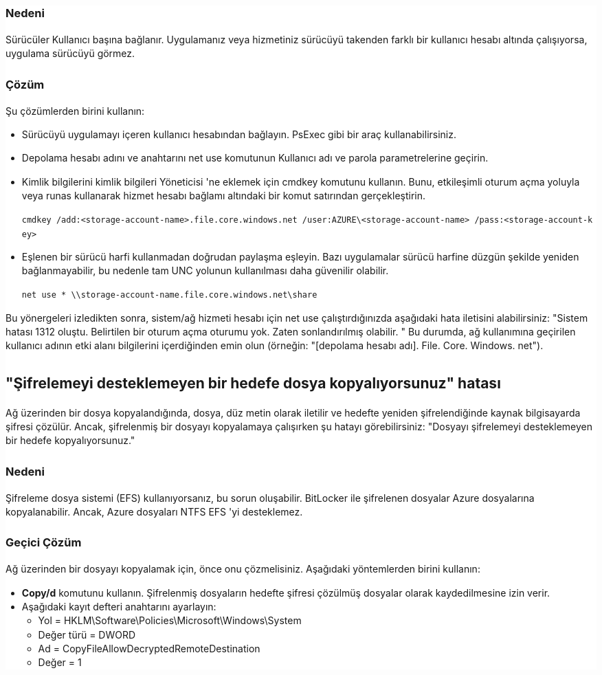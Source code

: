 ### <a name="cause"></a>Nedeni

Sürücüler Kullanıcı başına bağlanır. Uygulamanız veya hizmetiniz sürücüyü takenden farklı bir kullanıcı hesabı altında çalışıyorsa, uygulama sürücüyü görmez.

### <a name="solution"></a>Çözüm

Şu çözümlerden birini kullanın:

-   Sürücüyü uygulamayı içeren kullanıcı hesabından bağlayın. PsExec gibi bir araç kullanabilirsiniz.
- Depolama hesabı adını ve anahtarını net use komutunun Kullanıcı adı ve parola parametrelerine geçirin.
- Kimlik bilgilerini kimlik bilgileri Yöneticisi 'ne eklemek için cmdkey komutunu kullanın. Bunu, etkileşimli oturum açma yoluyla veya runas kullanarak hizmet hesabı bağlamı altındaki bir komut satırından gerçekleştirin.
  
  `cmdkey /add:<storage-account-name>.file.core.windows.net /user:AZURE\<storage-account-name> /pass:<storage-account-key>`
- Eşlenen bir sürücü harfi kullanmadan doğrudan paylaşma eşleyin. Bazı uygulamalar sürücü harfine düzgün şekilde yeniden bağlanmayabilir, bu nedenle tam UNC yolunun kullanılması daha güvenilir olabilir. 

  `net use * \\storage-account-name.file.core.windows.net\share`

Bu yönergeleri izledikten sonra, sistem/ağ hizmeti hesabı için net use çalıştırdığınızda aşağıdaki hata iletisini alabilirsiniz: "Sistem hatası 1312 oluştu. Belirtilen bir oturum açma oturumu yok. Zaten sonlandırılmış olabilir. " Bu durumda, ağ kullanımına geçirilen kullanıcı adının etki alanı bilgilerini içerdiğinden emin olun (örneğin: "[depolama hesabı adı]. File. Core. Windows. net").

<a id="doesnotsupportencryption"></a>
## <a name="error-you-are-copying-a-file-to-a-destination-that-does-not-support-encryption"></a>"Şifrelemeyi desteklemeyen bir hedefe dosya kopyalıyorsunuz" hatası

Ağ üzerinden bir dosya kopyalandığında, dosya, düz metin olarak iletilir ve hedefte yeniden şifrelendiğinde kaynak bilgisayarda şifresi çözülür. Ancak, şifrelenmiş bir dosyayı kopyalamaya çalışırken şu hatayı görebilirsiniz: "Dosyayı şifrelemeyi desteklemeyen bir hedefe kopyalıyorsunuz."

### <a name="cause"></a>Nedeni
Şifreleme dosya sistemi (EFS) kullanıyorsanız, bu sorun oluşabilir. BitLocker ile şifrelenen dosyalar Azure dosyalarına kopyalanabilir. Ancak, Azure dosyaları NTFS EFS 'yi desteklemez.

### <a name="workaround"></a>Geçici Çözüm
Ağ üzerinden bir dosyayı kopyalamak için, önce onu çözmelisiniz. Aşağıdaki yöntemlerden birini kullanın:

- **Copy/d** komutunu kullanın. Şifrelenmiş dosyaların hedefte şifresi çözülmüş dosyalar olarak kaydedilmesine izin verir.
- Aşağıdaki kayıt defteri anahtarını ayarlayın:
  - Yol = HKLM\Software\Policies\Microsoft\Windows\System
  - Değer türü = DWORD
  - Ad = CopyFileAllowDecryptedRemoteDestination
  - Değer = 1
